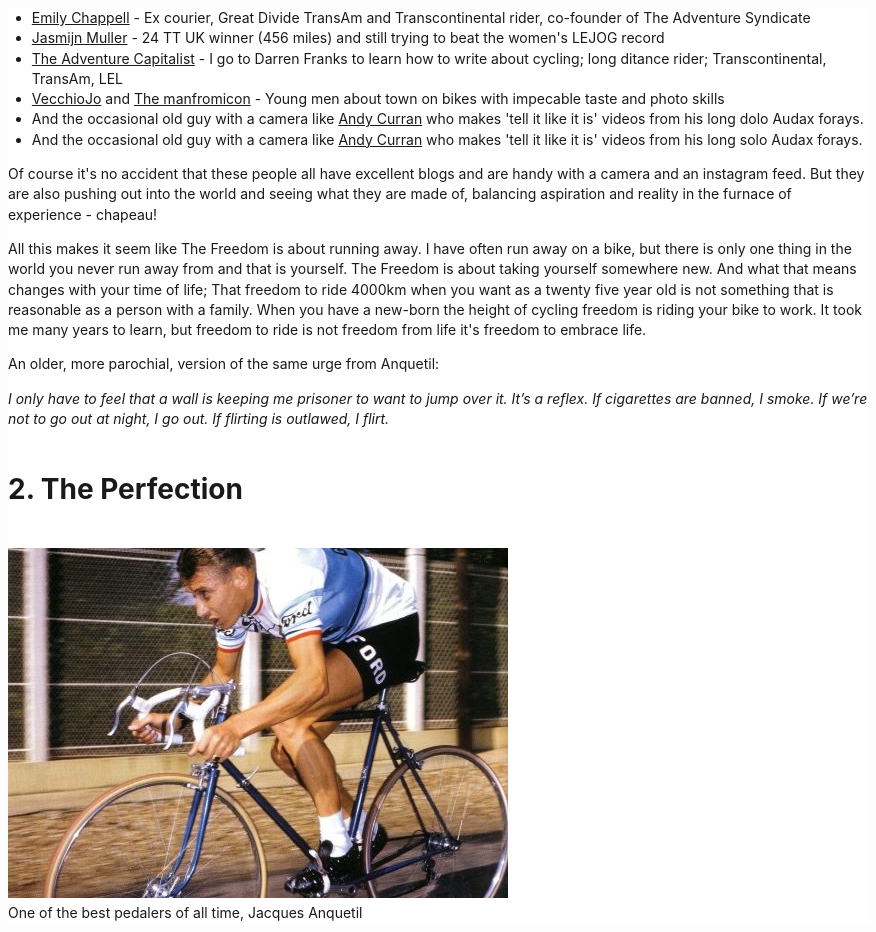  - [Emily Chappell](http://thatemilychappell.com/) - Ex courier, Great Divide TransAm and Transcontinental rider, co-founder of The Adventure Syndicate
 - [Jasmijn Muller](https://duracellbunnyonabike.com/) - 24 TT UK winner (456 miles) and still trying to beat the women's LEJOG record
 - [The Adventure Capitalist](https://theadventurecapitalist.wordpress.com/) - I go to Darren Franks to learn how to write about cycling; long ditance rider; Transcontinental, TransAm, LEL
 - [VecchioJo](http://road.cc/blogs/vecchiojo) and [The manfromicon](https://themanfromicon.net/) - Young men about town on bikes with impecable taste and photo skills
 - And the occasional old guy with a camera like [Andy Curran](http://road.cc/blogs/vecchiojo) who makes 'tell it like it is' videos from his long dolo Audax forays.
 - And the occasional old guy with a camera like [Andy Curran](http://road.cc/blogs/vecchiojo) who makes 'tell it like it is' videos from his long solo Audax forays.
 

Of course it's no accident that these people all have excellent blogs and are handy with a camera and an instagram feed. But they are also pushing out into the world and seeing what they are made of, balancing aspiration and reality in the furnace of experience - chapeau!

All this makes it seem like The Freedom is about running away. I have often run away on a bike, but there is only one thing in the world you never run away from and that is yourself. The Freedom is about taking yourself somewhere new. And what that means changes with your time of life; That freedom to ride 4000km when you want as a twenty five year old is not something that is reasonable as a person with a family. When you have a new-born the height of cycling freedom is riding your bike to work. It took me many years to learn, but freedom to ride is not freedom from life it's freedom to embrace life.

An older, more parochial, version of the same urge from Anquetil:

_I only have to feel that a wall is keeping me prisoner to want to jump over it. It’s a reflex. If cigarettes are banned, I smoke. If we’re not to go out at night, I go out. If flirting is outlawed, I flirt._ 


<div class="feature-image">
	<h1>2. The Perfection</h1><br />
<img src="/assets/a5-perfect.jpg" style="max-height:500px"><br />
<span class="caption">One of the best pedalers of all time, Jacques Anquetil </span>
</div>
